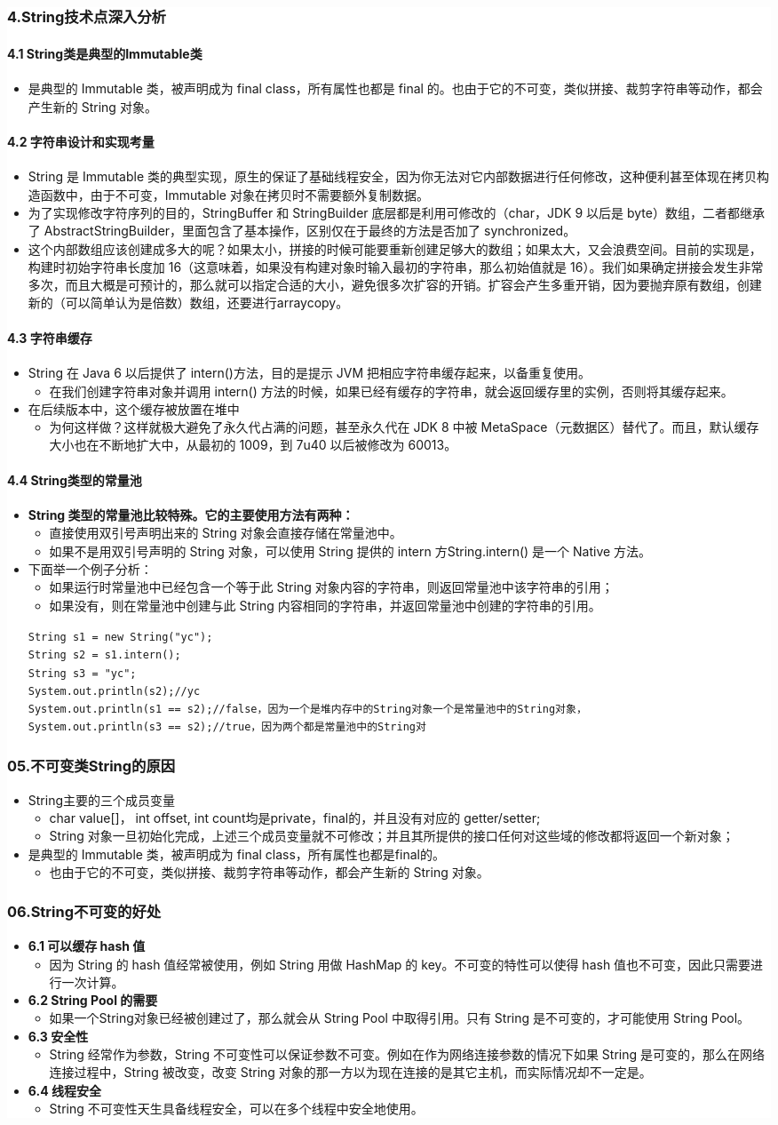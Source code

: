 

### 4.String技术点深入分析
#### 4.1 String类是典型的Immutable类
- 是典型的 Immutable 类，被声明成为 final class，所有属性也都是 final 的。也由于它的不可变，类似拼接、裁剪字符串等动作，都会产生新的 String 对象。


#### 4.2 字符串设计和实现考量
- String 是 Immutable 类的典型实现，原生的保证了基础线程安全，因为你无法对它内部数据进行任何修改，这种便利甚至体现在拷贝构造函数中，由于不可变，Immutable 对象在拷贝时不需要额外复制数据。
- 为了实现修改字符序列的目的，StringBuffer 和 StringBuilder 底层都是利用可修改的（char，JDK 9 以后是 byte）数组，二者都继承了 AbstractStringBuilder，里面包含了基本操作，区别仅在于最终的方法是否加了 synchronized。
- 这个内部数组应该创建成多大的呢？如果太小，拼接的时候可能要重新创建足够大的数组；如果太大，又会浪费空间。目前的实现是，构建时初始字符串长度加 16（这意味着，如果没有构建对象时输入最初的字符串，那么初始值就是 16）。我们如果确定拼接会发生非常多次，而且大概是可预计的，那么就可以指定合适的大小，避免很多次扩容的开销。扩容会产生多重开销，因为要抛弃原有数组，创建新的（可以简单认为是倍数）数组，还要进行arraycopy。


#### 4.3 字符串缓存
- String 在 Java 6 以后提供了 intern()方法，目的是提示 JVM 把相应字符串缓存起来，以备重复使用。
    - 在我们创建字符串对象并调用 intern() 方法的时候，如果已经有缓存的字符串，就会返回缓存里的实例，否则将其缓存起来。
- 在后续版本中，这个缓存被放置在堆中
    - 为何这样做？这样就极大避免了永久代占满的问题，甚至永久代在 JDK 8 中被 MetaSpace（元数据区）替代了。而且，默认缓存大小也在不断地扩大中，从最初的 1009，到 7u40 以后被修改为 60013。



#### 4.4 String类型的常量池
- **String 类型的常量池比较特殊。它的主要使用方法有两种：**
    - 直接使用双引号声明出来的 String 对象会直接存储在常量池中。
    - 如果不是用双引号声明的 String 对象，可以使用 String 提供的 intern 方String.intern() 是一个 Native 方法。
- 下面举一个例子分析：
    - 如果运行时常量池中已经包含一个等于此 String 对象内容的字符串，则返回常量池中该字符串的引用；
    - 如果没有，则在常量池中创建与此 String 内容相同的字符串，并返回常量池中创建的字符串的引用。
    ```
    String s1 = new String("yc");
    String s2 = s1.intern();
    String s3 = "yc";
    System.out.println(s2);//yc
    System.out.println(s1 == s2);//false，因为一个是堆内存中的String对象一个是常量池中的String对象，
    System.out.println(s3 == s2);//true，因为两个都是常量池中的String对
    ```




### 05.不可变类String的原因
- String主要的三个成员变量 
    - char value[]， int offset, int count均是private，final的，并且没有对应的 getter/setter;
    - String 对象一旦初始化完成，上述三个成员变量就不可修改；并且其所提供的接口任何对这些域的修改都将返回一个新对象；
- 是典型的 Immutable 类，被声明成为 final class，所有属性也都是final的。
    - 也由于它的不可变，类似拼接、裁剪字符串等动作，都会产生新的 String 对象。



### 06.String不可变的好处
- **6.1 可以缓存 hash 值** 
    - 因为 String 的 hash 值经常被使用，例如 String 用做 HashMap 的 key。不可变的特性可以使得 hash 值也不可变，因此只需要进行一次计算。
- **6.2 String Pool 的需要** 
    - 如果一个String对象已经被创建过了，那么就会从 String Pool 中取得引用。只有 String 是不可变的，才可能使用 String Pool。
- **6.3 安全性** 
    - String 经常作为参数，String 不可变性可以保证参数不可变。例如在作为网络连接参数的情况下如果 String 是可变的，那么在网络连接过程中，String 被改变，改变 String 对象的那一方以为现在连接的是其它主机，而实际情况却不一定是。
- **6.4 线程安全** 
    - String 不可变性天生具备线程安全，可以在多个线程中安全地使用。
